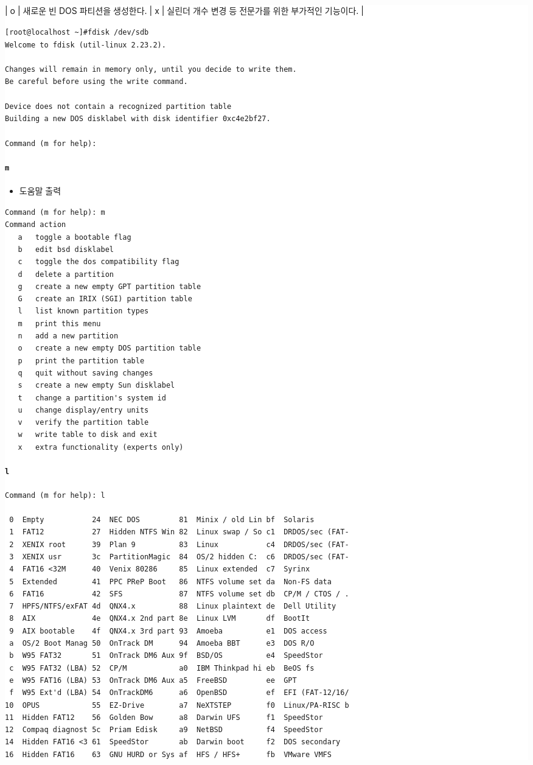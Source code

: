 | o    | 새로운 빈 DOS 파티션을 생성한다.      | x    | 실린더 개수 변경 등 전문가를 위한 부가적인 기능이다.                                                      |

```
[root@localhost ~]#fdisk /dev/sdb
Welcome to fdisk (util-linux 2.23.2).

Changes will remain in memory only, until you decide to write them.
Be careful before using the write command.

Device does not contain a recognized partition table
Building a new DOS disklabel with disk identifier 0xc4e2bf27.

Command (m for help): 
```

#### `m`
- 도움말 출력
```
Command (m for help): m
Command action
   a   toggle a bootable flag
   b   edit bsd disklabel
   c   toggle the dos compatibility flag
   d   delete a partition
   g   create a new empty GPT partition table
   G   create an IRIX (SGI) partition table
   l   list known partition types
   m   print this menu
   n   add a new partition
   o   create a new empty DOS partition table
   p   print the partition table
   q   quit without saving changes
   s   create a new empty Sun disklabel
   t   change a partition's system id
   u   change display/entry units
   v   verify the partition table
   w   write table to disk and exit
   x   extra functionality (experts only)
```

#### `l`
```
Command (m for help): l

 0  Empty           24  NEC DOS         81  Minix / old Lin bf  Solaris        
 1  FAT12           27  Hidden NTFS Win 82  Linux swap / So c1  DRDOS/sec (FAT-
 2  XENIX root      39  Plan 9          83  Linux           c4  DRDOS/sec (FAT-
 3  XENIX usr       3c  PartitionMagic  84  OS/2 hidden C:  c6  DRDOS/sec (FAT-
 4  FAT16 <32M      40  Venix 80286     85  Linux extended  c7  Syrinx         
 5  Extended        41  PPC PReP Boot   86  NTFS volume set da  Non-FS data    
 6  FAT16           42  SFS             87  NTFS volume set db  CP/M / CTOS / .
 7  HPFS/NTFS/exFAT 4d  QNX4.x          88  Linux plaintext de  Dell Utility   
 8  AIX             4e  QNX4.x 2nd part 8e  Linux LVM       df  BootIt         
 9  AIX bootable    4f  QNX4.x 3rd part 93  Amoeba          e1  DOS access     
 a  OS/2 Boot Manag 50  OnTrack DM      94  Amoeba BBT      e3  DOS R/O        
 b  W95 FAT32       51  OnTrack DM6 Aux 9f  BSD/OS          e4  SpeedStor      
 c  W95 FAT32 (LBA) 52  CP/M            a0  IBM Thinkpad hi eb  BeOS fs        
 e  W95 FAT16 (LBA) 53  OnTrack DM6 Aux a5  FreeBSD         ee  GPT            
 f  W95 Ext'd (LBA) 54  OnTrackDM6      a6  OpenBSD         ef  EFI (FAT-12/16/
10  OPUS            55  EZ-Drive        a7  NeXTSTEP        f0  Linux/PA-RISC b
11  Hidden FAT12    56  Golden Bow      a8  Darwin UFS      f1  SpeedStor      
12  Compaq diagnost 5c  Priam Edisk     a9  NetBSD          f4  SpeedStor      
14  Hidden FAT16 <3 61  SpeedStor       ab  Darwin boot     f2  DOS secondary  
16  Hidden FAT16    63  GNU HURD or Sys af  HFS / HFS+      fb  VMware VMFS    
```